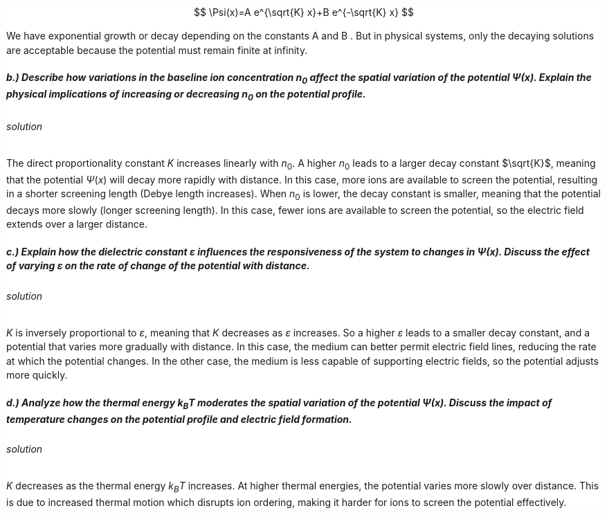 $$
\Psi(x)=A e^{\sqrt{K} x}+B e^{-\sqrt{K} x}
$$


We have exponential growth or decay depending on the constants A and B . But in physical systems, only the decaying solutions are acceptable because the potential must remain finite at infinity.

##### b.) Describe how variations in the baseline ion concentration $n_0$ affect the spatial variation of the potential $\Psi(x)$. Explain the physical implications of increasing or decreasing $n_0$ on the potential profile.

###### solution
The direct proportionality constant $K$ increases linearly with $n_0$. A higher $n_0$ leads to a larger decay constant $\sqrt{K}$, meaning that the potential $\Psi(x)$ will decay more rapidly with distance. In this case, more ions are available to screen the potential, resulting in a shorter screening length (Debye length increases). When $n_0$ is lower, the decay constant is smaller, meaning that the potential decays more slowly (longer screening length). In this case, fewer ions are available to screen the potential, so the electric field extends over a larger distance.


##### c.) Explain how the dielectric constant $\varepsilon$ influences the responsiveness of the system to changes in $\Psi(x)$. Discuss the effect of varying $\varepsilon$ on the rate of change of the potential with distance.

###### solution
$K$ is inversely proportional to $\varepsilon$, meaning that $K$ decreases as $\varepsilon$ increases. So a higher $\varepsilon$ leads to a smaller decay constant, and a potential that varies more gradually with distance. In this case, the medium can better permit electric field lines, reducing the rate at which the potential changes. In the other case, the medium is less capable of supporting electric fields, so the potential adjusts more quickly.

##### d.) Analyze how the thermal energy $k_B T$ moderates the spatial variation of the potential $\Psi(x)$. Discuss the impact of temperature changes on the potential profile and electric field formation.

###### solution
$K$ decreases as the thermal energy $k_B T$ increases. At higher thermal energies, the potential varies more slowly over distance. This is due to increased thermal motion which disrupts ion ordering, making it harder for ions to screen the potential effectively.



